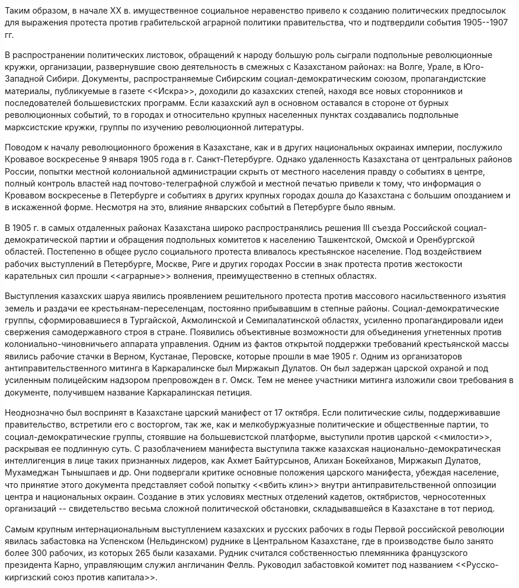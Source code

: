 Таким образом, в начале ХХ в. имущественное социальное неравенство привело к созданию политических предпосылок для выражения протеста против грабительской аграрной политики правительства, что и подтвердили события 1905--1907 гг.

В распространении политических листовок, обращений к народу большую роль сыграли подпольные революционные кружки, организации, развернувшие свою деятельность в смежных с Казахстаном районах: на Волге, Урале, в Юго-Западной Сибири. Документы, распространяемые Сибирским социал-демократическим союзом, пропагандистские материалы, публикуемые в газете \<\<Искра\>\>, доходили до казахских степей, находя все новых сторонников и последователей большевистских программ. Если казахский аул в основном оставался в стороне от бурных революционных событий, то в городах и относительно крупных населенных пунктах создавались подпольные марксистские кружки, группы по изучению революционной литературы.

Поводом к началу революционного брожения в Казахстане, как и в других национальных окраинах империи, послужило Кровавое воскресенье 9 января 1905 года в г. Санкт-Петербурге. Однако удаленность Казахстана от центральных районов России, попытки местной колониальной администрации скрыть от местного населения правду о событиях в центре, полный контроль властей над почтово-телеграфной службой и местной печатью привели к тому, что информация о Кровавом воскресенье в Петербурге и событиях в других крупных городах дошла до Казахстана с большим опозданием и в искаженной форме. Несмотря на это, влияние январских событий в Петербурге было явным.

В 1905 г. в самых отдаленных районах Казахстана широко распространялись решения III съезда Российской социал-демократической партии и обращения подпольных комитетов к населению Ташкентской, Омской и Оренбургской областей. Постепенно в общее русло социального протеста вливалось крестьянское население. Под воздействием рабочих выступлений в Петербурге, Москве, Риге и других городах России в знак протеста против жестокости карательных сил прошли \<\<аграрные\>\> волнения, преимущественно в степных областях.

Выступления казахских шаруа явились проявлением решительного протеста против массового насильственного изъятия земель и раздачи ее крестьянам-переселенцам, постоянно прибывавшим в степные районы. Социал-демократические группы, сформировавшиеся в Тургайской, Акмолинской и Семипалатинской областях, усиленно пропагандировали идеи свержения самодержавного строя в стране. Появились объективные возможности для объединения угнетенных против колониально-чиновничьего аппарата управления. Одним из фактов открытой поддержки требований крестьянской массы явились рабочие стачки в Верном, Кустанае, Перовске, которые прошли в мае 1905 г. Одним из организаторов антиправительственного митинга в Каркаралинске был Миржакып Дулатов. Он был задержан царской охраной и под усиленным полицейским надзором препровожден в г. Омск. Тем не менее участники митинга изложили свои требования в документе, получившем название Каркаралинская петиция.

Неоднозначно был воспринят в Казахстане царский манифест от 17 октября. Если политические силы, поддерживавшие правительство, встретили его с восторгом, так же, как и мелкобуржуазные политические и общественные партии, то социал-демократические группы, стоявшие на большевистской платформе, выступили против царской \<\<милости\>\>, раскрывая ее подлинную суть. С разоблачением манифеста выступила также казахская национально-демократическая интеллигенция в лице таких признанных лидеров, как Ахмет Байтурсынов, Алихан Бокейханов, Миржакып Дулатов, Мухамеджан Тынышпаев и др. Они подвергали критике основные положения царского манифеста, убеждая население, что принятие этого документа представляет собой попытку \<\<вбить клин\>\> внутри антиправительственной оппозиции центра и национальных окраин. Создание в этих условиях местных отделений кадетов, октябристов, черносотенных организаций -- свидетельство весьма сложной политической обстановки, складывавшейся в Казахстане в тот период.

Самым крупным интернациональным выступлением казахских и русских рабочих в годы Первой российской революции явилась забастовка на Успенском (Нельдинском) руднике в Центральном Казахстане, где в производстве было занято более 300 рабочих, из которых 265 были казахами. Рудник считался собственностью племянника французского президента Карно, управляющим служил англичанин Фелль. Руководил забастовкой комитет под названием \<\<Русско-киргизский союз против капитала\>\>.
